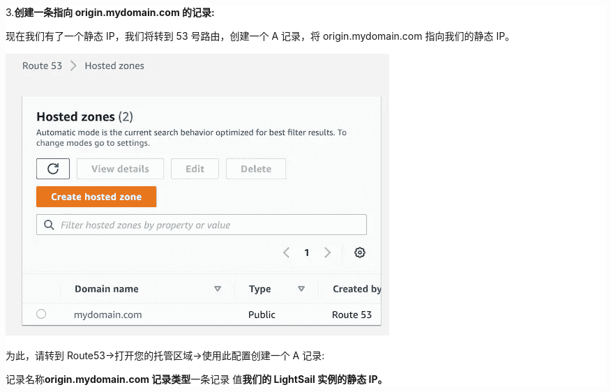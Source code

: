 
3.**创建一条指向 origin.mydomain.com 的记录:**

现在我们有了一个静态 IP，我们将转到 53 号路由，创建一个 A 记录，将 origin.mydomain.com 指向我们的静态 IP。

![](img/6f7d979a6dfd01b12fdc5515f180ba75.png)

为此，请转到 Route53->打开您的托管区域->使用此配置创建一个 A 记录:

记录名称**origin.mydomain.com
记录类型**一条记录
值**我们的 LightSail 实例的静态 IP。**
